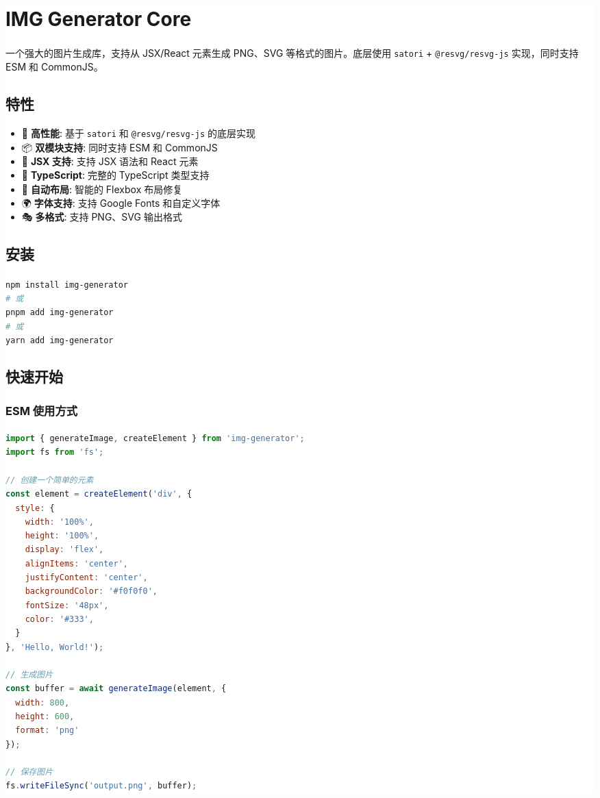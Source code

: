 # IMG Generator Core

一个强大的图片生成库，支持从 JSX/React 元素生成 PNG、SVG 等格式的图片。底层使用 `satori` + `@resvg/resvg-js` 实现，同时支持 ESM 和 CommonJS。

## 特性

- 🚀 **高性能**: 基于 `satori` 和 `@resvg/resvg-js` 的底层实现
- 📦 **双模块支持**: 同时支持 ESM 和 CommonJS
- 🎨 **JSX 支持**: 支持 JSX 语法和 React 元素
- 🔧 **TypeScript**: 完整的 TypeScript 类型支持
- 🎯 **自动布局**: 智能的 Flexbox 布局修复
- 🌍 **字体支持**: 支持 Google Fonts 和自定义字体
- 🎭 **多格式**: 支持 PNG、SVG 输出格式

## 安装

```bash
npm install img-generator
# 或
pnpm add img-generator
# 或
yarn add img-generator
```

## 快速开始

### ESM 使用方式

```javascript
import { generateImage, createElement } from 'img-generator';
import fs from 'fs';

// 创建一个简单的元素
const element = createElement('div', {
  style: {
    width: '100%',
    height: '100%',
    display: 'flex',
    alignItems: 'center',
    justifyContent: 'center',
    backgroundColor: '#f0f0f0',
    fontSize: '48px',
    color: '#333',
  }
}, 'Hello, World!');

// 生成图片
const buffer = await generateImage(element, {
  width: 800,
  height: 600,
  format: 'png'
});

// 保存图片
fs.writeFileSync('output.png', buffer);
```
